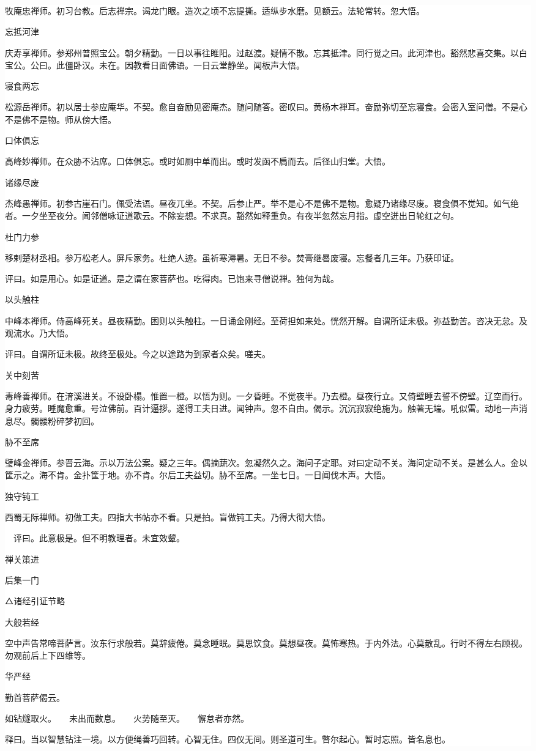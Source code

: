 牧庵忠禅师。初习台教。后志禅宗。谒龙门眼。造次之顷不忘提撕。适纵步水磨。见额云。法轮常转。忽大悟。  

忘抵河津  

庆寿享禅师。参郑州普照宝公。朝夕精勤。一日以事往睢阳。过赵渡。疑情不散。忘其抵津。同行觉之曰。此河津也。豁然悲喜交集。以白宝公。公曰。此僵卧汉。未在。因教看日面佛语。一日云堂静坐。闻板声大悟。  

寝食两忘  

松源岳禅师。初以居士参应庵华。不契。愈自奋励见密庵杰。随问随答。密叹曰。黄杨木禅耳。奋励弥切至忘寝食。会密入室问僧。不是心不是佛不是物。师从傍大悟。  

口体俱忘  

高峰妙禅师。在众胁不沾席。口体俱忘。或时如厕中单而出。或时发函不扃而去。后径山归堂。大悟。  

诸缘尽废  

杰峰愚禅师。初参古崖石门。佩受法语。昼夜兀坐。不契。后参止严。举不是心不是佛不是物。愈疑乃诸缘尽废。寝食俱不觉知。如气绝者。一夕坐至夜分。闻邻僧咏证道歌云。不除妄想。不求真。豁然如释重负。有夜半忽然忘月指。虚空迸出日轮红之句。  

杜门力参  

移剌楚材丞相。参万松老人。屏斥家务。杜绝人迹。虽祈寒溽暑。无日不参。焚膏继晷废寝。忘餐者几三年。乃获印证。  

评曰。如是用心。如是证道。是之谓在家菩萨也。吃得肉。已饱来寻僧说禅。独何为哉。  

以头触柱  

中峰本禅师。侍高峰死关。昼夜精勤。困则以头触柱。一日诵金刚经。至荷担如来处。恍然开解。自谓所证未极。弥益勤苦。咨决无怠。及观流水。乃大悟。  

评曰。自谓所证未极。故终至极处。今之以途路为到家者众矣。嗟夫。  

关中刻苦  

毒峰善禅师。在淯溪进关。不设卧榻。惟置一橙。以悟为则。一夕昏睡。不觉夜半。乃去橙。昼夜行立。又倚壁睡去誓不傍壁。辽空而行。身力疲劳。睡魔愈重。号泣佛前。百计逼拶。遂得工夫日进。闻钟声。忽不自由。偈示。沉沉寂寂绝施为。触著无端。吼似雷。动地一声消息尽。髑髅粉碎梦初回。  

胁不至席  

璧峰金禅师。参晋云海。示以万法公案。疑之三年。偶摘蔬次。忽凝然久之。海问子定耶。对曰定动不关。海问定动不关。是甚么人。金以筐示之。海不肯。金扑筐于地。亦不肯。尔后工夫益切。胁不至席。一坐七日。一日闻伐木声。大悟。  

独守钝工  

西蜀无际禅师。初做工夫。四指大书帖亦不看。只是拍。盲做钝工夫。乃得大彻大悟。  

　评曰。此意极是。但不明教理者。未宜效颦。  

禅关策进  

后集一门  

△诸经引证节略  

大般若经  

空中声告常啼菩萨言。汝东行求般若。莫辞疲倦。莫念睡眠。莫思饮食。莫想昼夜。莫怖寒热。于内外法。心莫散乱。行时不得左右顾视。勿观前后上下四维等。  

华严经  

勤首菩萨偈云。  

如钻燧取火。　　未出而数息。　　火势随至灭。　　懈怠者亦然。  

释曰。当以智慧钻注一境。以方便绳善巧回转。心智无住。四仪无间。则圣道可生。瞥尔起心。暂时忘照。皆名息也。  
